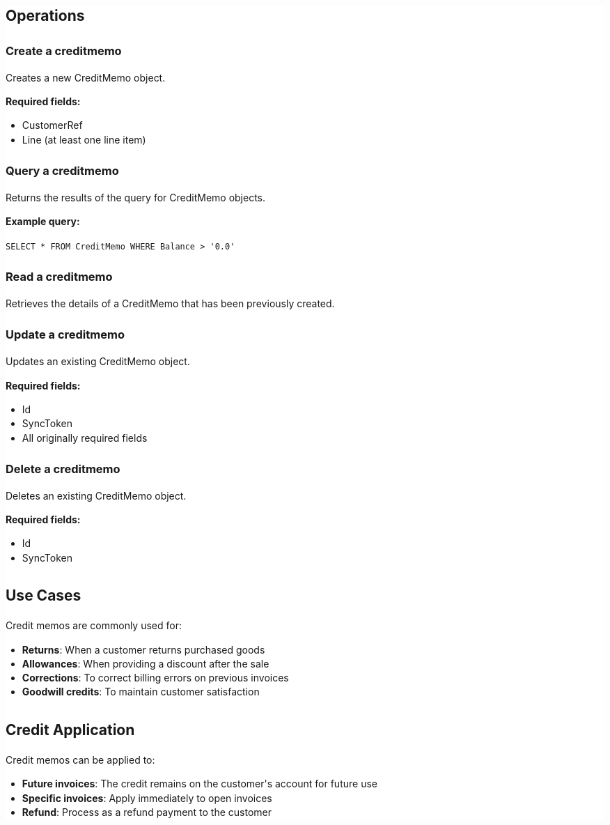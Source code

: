## Operations

### Create a creditmemo

Creates a new CreditMemo object.

**Required fields:**
- CustomerRef
- Line (at least one line item)

### Query a creditmemo

Returns the results of the query for CreditMemo objects.

**Example query:**
```
SELECT * FROM CreditMemo WHERE Balance > '0.0'
```

### Read a creditmemo

Retrieves the details of a CreditMemo that has been previously created.

### Update a creditmemo

Updates an existing CreditMemo object.

**Required fields:**
- Id
- SyncToken
- All originally required fields

### Delete a creditmemo

Deletes an existing CreditMemo object.

**Required fields:**
- Id
- SyncToken

## Use Cases

Credit memos are commonly used for:
- **Returns**: When a customer returns purchased goods
- **Allowances**: When providing a discount after the sale
- **Corrections**: To correct billing errors on previous invoices
- **Goodwill credits**: To maintain customer satisfaction

## Credit Application

Credit memos can be applied to:
- **Future invoices**: The credit remains on the customer's account for future use
- **Specific invoices**: Apply immediately to open invoices
- **Refund**: Process as a refund payment to the customer
